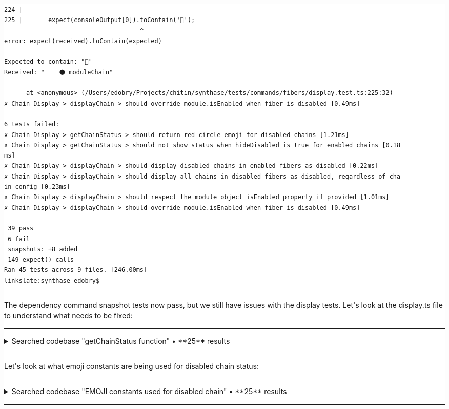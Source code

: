 ```
224 | 
225 |       expect(consoleOutput[0]).toContain('🔴');
                                     ^
error: expect(received).toContain(expected)

Expected to contain: "🔴"
Received: "    ⚫ moduleChain"

      at <anonymous> (/Users/edobry/Projects/chitin/synthase/tests/commands/fibers/display.test.ts:225:32)
✗ Chain Display > displayChain > should override module.isEnabled when fiber is disabled [0.49ms]

6 tests failed:
✗ Chain Display > getChainStatus > should return red circle emoji for disabled chains [1.21ms]
✗ Chain Display > getChainStatus > should not show status when hideDisabled is true for enabled chains [0.18
ms]
✗ Chain Display > displayChain > should display disabled chains in enabled fibers as disabled [0.22ms]
✗ Chain Display > displayChain > should display all chains in disabled fibers as disabled, regardless of cha
in config [0.23ms]
✗ Chain Display > displayChain > should respect the module object isEnabled property if provided [1.01ms]
✗ Chain Display > displayChain > should override module.isEnabled when fiber is disabled [0.49ms]

 39 pass
 6 fail
 snapshots: +8 added
 149 expect() calls
Ran 45 tests across 9 files. [246.00ms]
linkslate:synthase edobry$
```

---

The dependency command snapshot tests now pass, but we still have issues with the display tests. Let's look at the display.ts file to understand what needs to be fixed:

---

<details><summary>Searched codebase "getChainStatus function" • **25** results</summary></details>

---

Let's look at what emoji constants are being used for disabled chain status:

---

<details><summary>Searched codebase "EMOJI constants used for disabled chain" • **25** results</summary></details>

---
